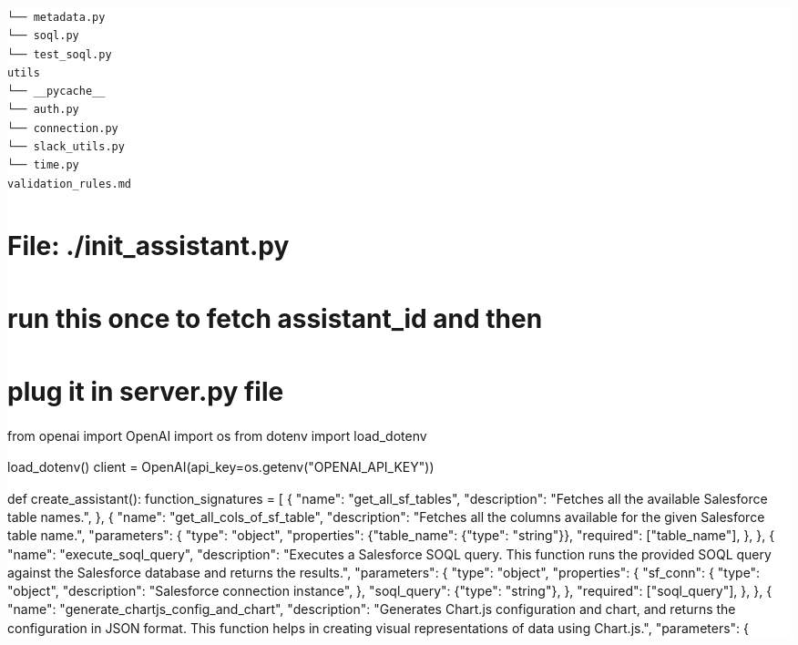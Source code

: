 ```
└── metadata.py
└── soql.py
└── test_soql.py
utils
└── __pycache__
└── auth.py
└── connection.py
└── slack_utils.py
└── time.py
validation_rules.md
```

# File: ./init_assistant.py

# run this once to fetch assistant_id and then
# plug it in server.py file

from openai import OpenAI
import os
from dotenv import load_dotenv

load_dotenv()
client = OpenAI(api_key=os.getenv("OPENAI_API_KEY"))

def create_assistant():
    function_signatures = [
        {
            "name": "get_all_sf_tables",
            "description": "Fetches all the available Salesforce table names.",
        },
        {
            "name": "get_all_cols_of_sf_table",
            "description": "Fetches all the columns available for the given Salesforce table name.",
            "parameters": {
                "type": "object",
                "properties": {"table_name": {"type": "string"}},
                "required": ["table_name"],
            },
        },
        {
            "name": "execute_soql_query",
            "description": "Executes a Salesforce SOQL query. This function runs the provided SOQL query against the Salesforce database and returns the results.",
            "parameters": {
                "type": "object",
                "properties": {
                    "sf_conn": {
                        "type": "object",
                        "description": "Salesforce connection instance",
                    },
                    "soql_query": {"type": "string"},
                },
                "required": ["soql_query"],
            },
        },
        {
            "name": "generate_chartjs_config_and_chart",
            "description": "Generates Chart.js configuration and chart, and returns the configuration in JSON format. This function helps in creating visual representations of data using Chart.js.",
            "parameters": {